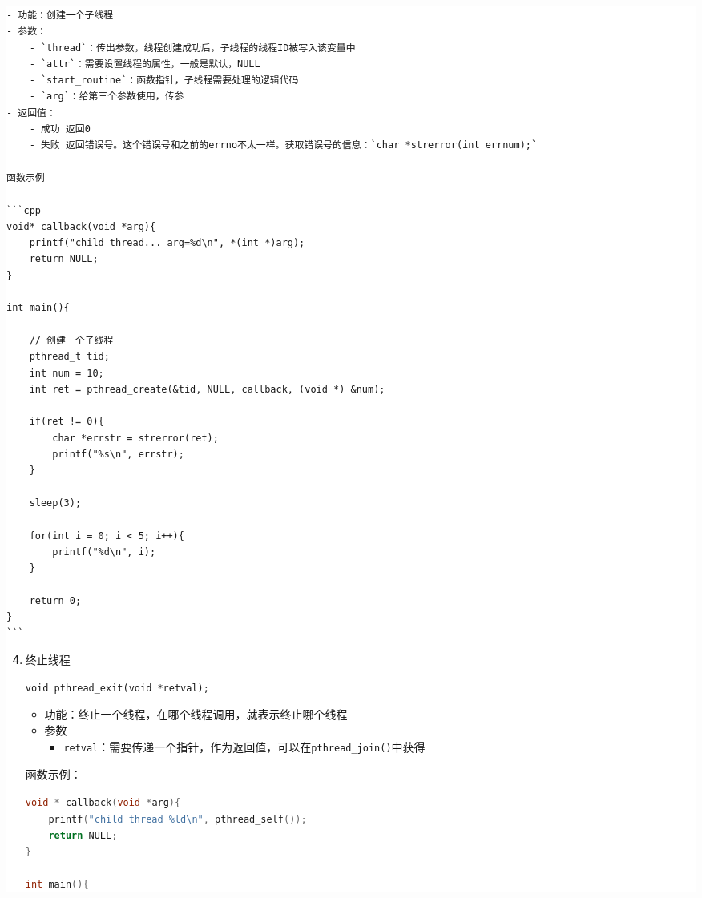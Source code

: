     - 功能：创建一个子线程
    - 参数：
        - `thread`：传出参数，线程创建成功后，子线程的线程ID被写入该变量中
        - `attr`：需要设置线程的属性，一般是默认，NULL
        - `start_routine`：函数指针，子线程需要处理的逻辑代码
        - `arg`：给第三个参数使用，传参
    - 返回值：
        - 成功 返回0
        - 失败 返回错误号。这个错误号和之前的errno不太一样。获取错误号的信息：`char *strerror(int errnum);`
    
    函数示例
    
    ```cpp
    void* callback(void *arg){
        printf("child thread... arg=%d\n", *(int *)arg);
        return NULL;
    }
    
    int main(){
    
        // 创建一个子线程
        pthread_t tid;
        int num = 10;
        int ret = pthread_create(&tid, NULL, callback, (void *) &num);
    
        if(ret != 0){
            char *errstr = strerror(ret);
            printf("%s\n", errstr);
        }
    
        sleep(3);
    
        for(int i = 0; i < 5; i++){
            printf("%d\n", i);
        }
    
        return 0;
    }
    ```
    
4. 终止线程
    
    `void pthread_exit(void *retval);`
    
    - 功能：终止一个线程，在哪个线程调用，就表示终止哪个线程
    - 参数
        - `retval`：需要传递一个指针，作为返回值，可以在`pthread_join()`中获得
    
    函数示例：
    
    ```cpp
    void * callback(void *arg){
        printf("child thread %ld\n", pthread_self());
        return NULL;
    }
    
    int main(){
    